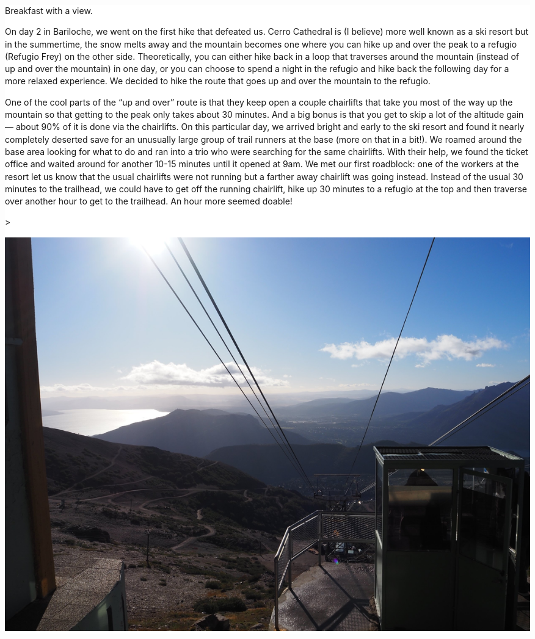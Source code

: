 <figcaption>

Breakfast with a view.

</figcaption>

On day 2 in Bariloche, we went on the first hike that defeated us. Cerro Cathedral is (I believe) more well known as a ski resort but in the summertime, the snow melts away and the mountain becomes one where you can hike up and over the peak to a refugio (Refugio Frey) on the other side. Theoretically, you can either hike back in a loop that traverses around the mountain (instead of up and over the mountain) in one day, or you can choose to spend a night in the refugio and hike back the following day for a more relaxed experience. We decided to hike the route that goes up and over the mountain to the refugio. 

One of the cool parts of the “up and over” route is that they keep open a couple chairlifts that take you most of the way up the mountain so that getting to the peak only takes about 30 minutes. And a big bonus is that you get to skip a lot of the altitude gain — about 90% of it is done via the chairlifts. On this particular day, we arrived bright and early to the ski resort and found it nearly completely deserted save for an unusually large group of trail runners at the base (more on that in a bit!). We roamed around the base area looking for what to do and ran into a trio who were searching for the same chairlifts. With their help, we found the ticket office and waited around for another 10-15 minutes until it opened at 9am. We met our first roadblock: one of the workers at the resort let us know that the usual chairlifts were not running but a farther away chairlift was going instead. Instead of the usual 30 minutes to the trailhead, we could have to get off the running chairlift, hike up 30 minutes to a refugio at the top and then traverse over another hour to get to the trailhead. An hour more seemed doable!

\>

![](assets/img/bariloche-exploring-the-lake-district/P3160080_Original.jpeg)
